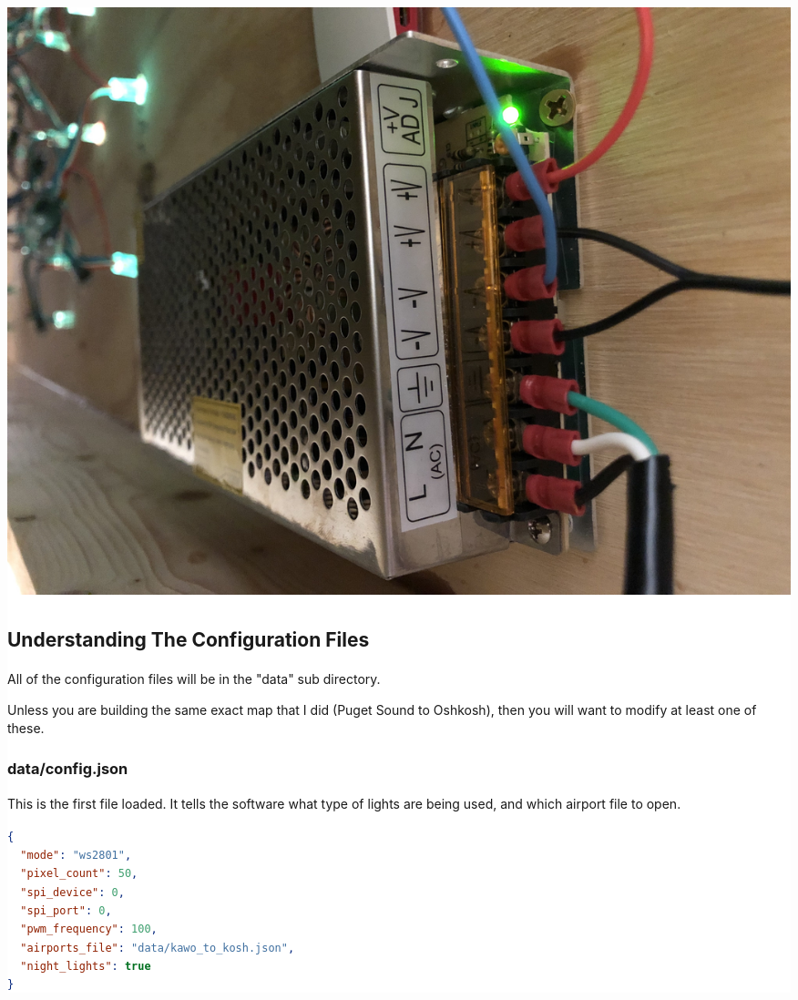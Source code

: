 ![Finished Power Supply](media/powersupply.jpg)

## Understanding The Configuration Files

All of the configuration files will be in the "data" sub directory.

Unless you are building the same exact map that I did (Puget Sound to Oshkosh), then you will want to modify at least one of these.

### data/config.json

This is the first file loaded. It tells the software what type of lights are being used, and which airport file to open.

```json
{
  "mode": "ws2801",
  "pixel_count": 50,
  "spi_device": 0,
  "spi_port": 0,
  "pwm_frequency": 100,
  "airports_file": "data/kawo_to_kosh.json",
  "night_lights": true
}
```
